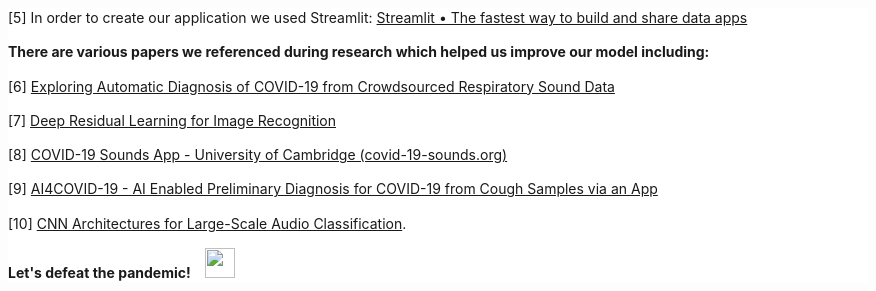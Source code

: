 [5] In order to create our application we used Streamlit: [Streamlit • The fastest way to build and share data apps](https://streamlit.io/)

**There are various papers we referenced during research which helped us improve our model including:**

[6] [Exploring Automatic Diagnosis of COVID-19 from Crowdsourced Respiratory Sound Data](https://arxiv.org/pdf/2006.05919.pdf)

[7] [Deep Residual Learning for Image Recognition](https://arxiv.org/abs/1512.03385)

[8] [COVID-19 Sounds App - University of Cambridge (covid-19-sounds.org)](https://covid-19-sounds.org/de/blog/detect_covid_kdd.html)

[9] [AI4COVID-19 - AI Enabled Preliminary Diagnosis for COVID-19 from Cough Samples via an App](https://arxiv.org/pdf/2004.01275.pdf)

[10] [CNN Architectures for Large-Scale Audio Classification](https://arxiv.org/abs/1609.09430).

**Let's defeat the pandemic!**
<img src="{{ site.baseurl }}/assets/img/covid-19-gcp/covid.png" height="30px" width="30px" style='margin-left: 10px;' /> 








